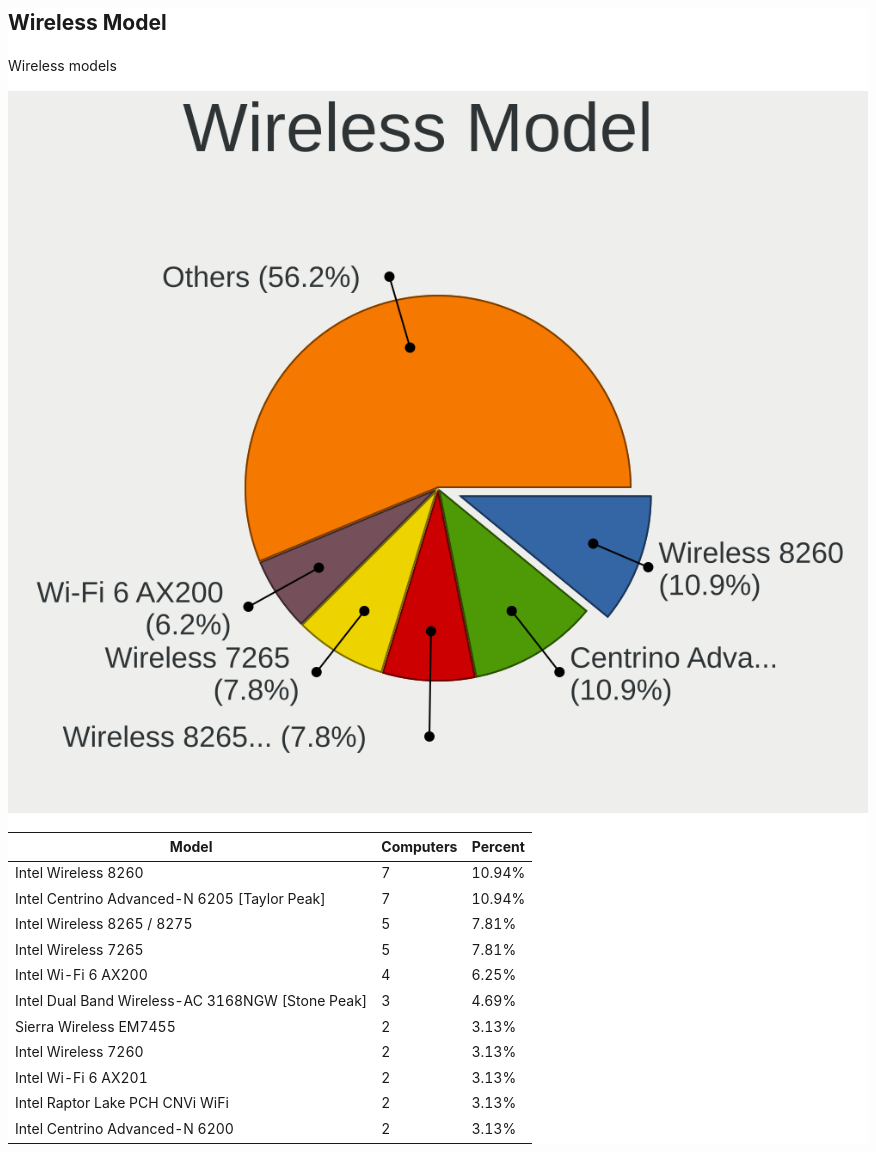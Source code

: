 Wireless Model
--------------

Wireless models

![Wireless Model](./images/pie_chart_bsd/net_wireless_model.svg)


| Model                                                          | Computers | Percent |
|----------------------------------------------------------------|-----------|---------|
| Intel Wireless 8260                                            | 7         | 10.94%  |
| Intel Centrino Advanced-N 6205 [Taylor Peak]                   | 7         | 10.94%  |
| Intel Wireless 8265 / 8275                                     | 5         | 7.81%   |
| Intel Wireless 7265                                            | 5         | 7.81%   |
| Intel Wi-Fi 6 AX200                                            | 4         | 6.25%   |
| Intel Dual Band Wireless-AC 3168NGW [Stone Peak]               | 3         | 4.69%   |
| Sierra Wireless EM7455                                         | 2         | 3.13%   |
| Intel Wireless 7260                                            | 2         | 3.13%   |
| Intel Wi-Fi 6 AX201                                            | 2         | 3.13%   |
| Intel Raptor Lake PCH CNVi WiFi                                | 2         | 3.13%   |
| Intel Centrino Advanced-N 6200                                 | 2         | 3.13%   |